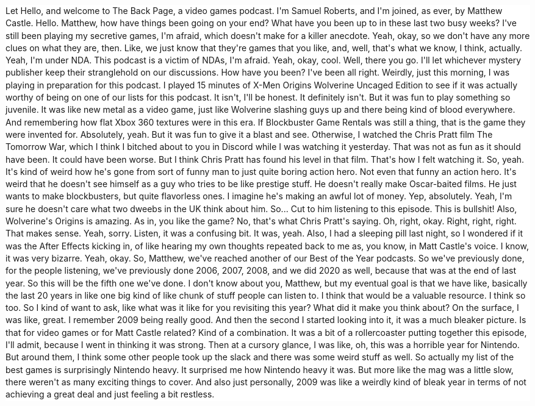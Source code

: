 Let Hello, and welcome to The Back Page, a video games podcast. I'm Samuel Roberts, and I'm joined, as ever, by Matthew Castle.
Hello.
Matthew, how have things been going on your end? What have you been up to in these last two busy weeks?
I've still been playing my secretive games, I'm afraid, which doesn't make for a killer anecdote.
Yeah, okay, so we don't have any more clues on what they are, then. Like, we just know that they're games that you like, and, well, that's what we know, I think, actually.
Yeah, I'm under NDA. This podcast is a victim of NDAs, I'm afraid.
Yeah, okay, cool. Well, there you go. I'll let whichever mystery publisher keep their stranglehold on our discussions.
How have you been?
I've been all right. Weirdly, just this morning, I was playing in preparation for this podcast. I played 15 minutes of X-Men Origins Wolverine Uncaged Edition to see if it was actually worthy of being on one of our lists for this podcast.
It isn't, I'll be honest. It definitely isn't. But it was fun to play something so juvenile.
It was like new metal as a video game, just like Wolverine slashing guys up and there being kind of blood everywhere. And remembering how flat Xbox 360 textures were in this era.
If Blockbuster Game Rentals was still a thing, that is the game they were invented for.
Absolutely, yeah. But it was fun to give it a blast and see. Otherwise, I watched the Chris Pratt film The Tomorrow War, which I think I bitched about to you in Discord while I was watching it yesterday.
That was not as fun as it should have been. It could have been worse. But I think Chris Pratt has found his level in that film.
That's how I felt watching it. So, yeah.
It's kind of weird how he's gone from sort of funny man to just quite boring action hero. Not even that funny an action hero.
It's weird that he doesn't see himself as a guy who tries to be like prestige stuff. He doesn't really make Oscar-baited films. He just wants to make blockbusters, but quite flavorless ones.
I imagine he's making an awful lot of money.
Yep, absolutely. Yeah, I'm sure he doesn't care what two dweebs in the UK think about him. So...
Cut to him listening to this episode.
This is bullshit!
Also, Wolverine's Origins is amazing.
As in, you like the game?
No, that's what Chris Pratt's saying.
Oh, right, okay. Right, right, right. That makes sense.
Yeah, sorry.
Listen, it was a confusing bit.
It was, yeah. Also, I had a sleeping pill last night, so I wondered if it was the After Effects kicking in, of like hearing my own thoughts repeated back to me as, you know, in Matt Castle's voice. I know, it was very bizarre.
Yeah, okay. So, Matthew, we've reached another of our Best of the Year podcasts. So we've previously done, for the people listening, we've previously done 2006, 2007, 2008, and we did 2020 as well, because that was at the end of last year.
So this will be the fifth one we've done. I don't know about you, Matthew, but my eventual goal is that we have like, basically the last 20 years in like one big kind of like chunk of stuff people can listen to.
I think that would be a valuable resource.
I think so too. So I kind of want to ask, like what was it like for you revisiting this year? What did it make you think about?
On the surface, I was like, great. I remember 2009 being really good. And then the second I started looking into it, it was a much bleaker picture.
Is that for video games or for Matt Castle related?
Kind of a combination. It was a bit of a rollercoaster putting together this episode, I'll admit, because I went in thinking it was strong. Then at a cursory glance, I was like, oh, this was a horrible year for Nintendo.
But around them, I think some other people took up the slack and there was some weird stuff as well. So actually my list of the best games is surprisingly Nintendo heavy. It surprised me how Nintendo heavy it was.
But more like the mag was a little slow, there weren't as many exciting things to cover. And also just personally, 2009 was like a weirdly kind of bleak year in terms of not achieving a great deal and just feeling a bit restless.